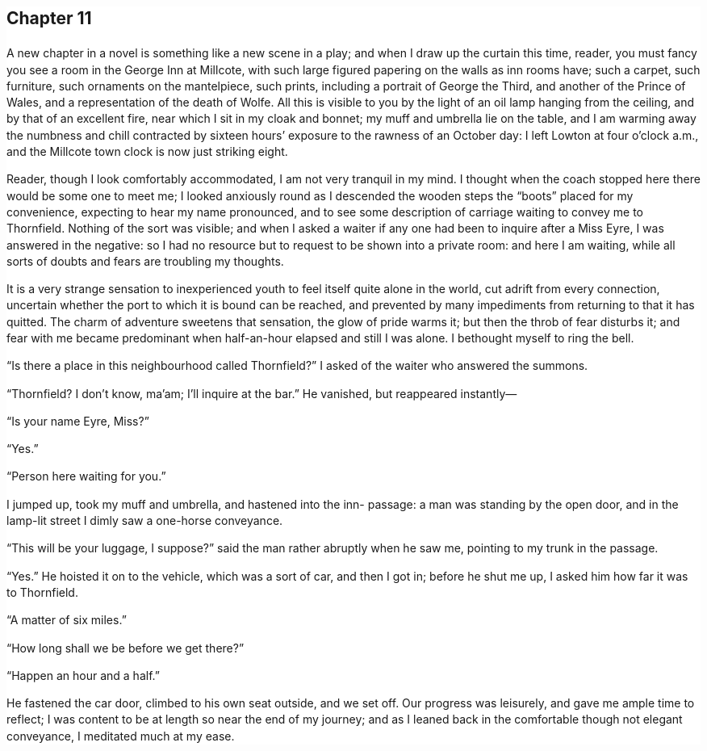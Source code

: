 ## Chapter 11

A new chapter in a novel is something like a new scene in a play; and when I draw up the curtain this time, reader, you must fancy you see a room in the George Inn at Millcote, with such large figured papering on the walls as inn rooms have; such a carpet, such furniture, such ornaments on the mantelpiece, such prints, including a portrait of George the Third, and another of the Prince of Wales, and a representation of the death of Wolfe. All this is visible to you by the light of an oil lamp hanging from the ceiling, and by that of an excellent fire, near which I sit in my cloak and bonnet; my muff and umbrella lie on the table, and I am warming away the numbness and chill contracted by sixteen hours’ exposure to the rawness of an October day: I left Lowton at four o’clock a.m., and the Millcote town clock is now just striking eight.

Reader, though I look comfortably accommodated, I am not very tranquil in my mind. I thought when the coach stopped here there would be some one to meet me; I looked anxiously round as I descended the wooden steps the “boots” placed for my convenience, expecting to hear my name pronounced, and to see some description of carriage waiting to convey me to Thornfield. Nothing of the sort was visible; and when I asked a waiter if any one had been to inquire after a Miss Eyre, I was answered in the negative: so I had no resource but to request to be shown into a private room: and here I am waiting, while all sorts of doubts and fears are troubling my thoughts.

It is a very strange sensation to inexperienced youth to feel itself quite alone in the world, cut adrift from every connection, uncertain whether the port to which it is bound can be reached, and prevented by many impediments from returning to that it has quitted. The charm of adventure sweetens that sensation, the glow of pride warms it; but then the throb of fear disturbs it; and fear with me became predominant when half-an-hour elapsed and still I was alone. I bethought myself to ring the bell.

“Is there a place in this neighbourhood called Thornfield?” I asked of the waiter who answered the summons.

“Thornfield? I don’t know, ma’am; I’ll inquire at the bar.” He vanished, but reappeared instantly—

“Is your name Eyre, Miss?”

“Yes.”

“Person here waiting for you.”

I jumped up, took my muff and umbrella, and hastened into the inn- passage: a man was standing by the open door, and in the lamp-lit street I dimly saw a one-horse conveyance.

“This will be your luggage, I suppose?” said the man rather abruptly when he saw me, pointing to my trunk in the passage.

“Yes.” He hoisted it on to the vehicle, which was a sort of car, and then I got in; before he shut me up, I asked him how far it was to Thornfield.

“A matter of six miles.”

“How long shall we be before we get there?”

“Happen an hour and a half.”

He fastened the car door, climbed to his own seat outside, and we set off. Our progress was leisurely, and gave me ample time to reflect; I was content to be at length so near the end of my journey; and as I leaned back in the comfortable though not elegant conveyance, I meditated much at my ease.
